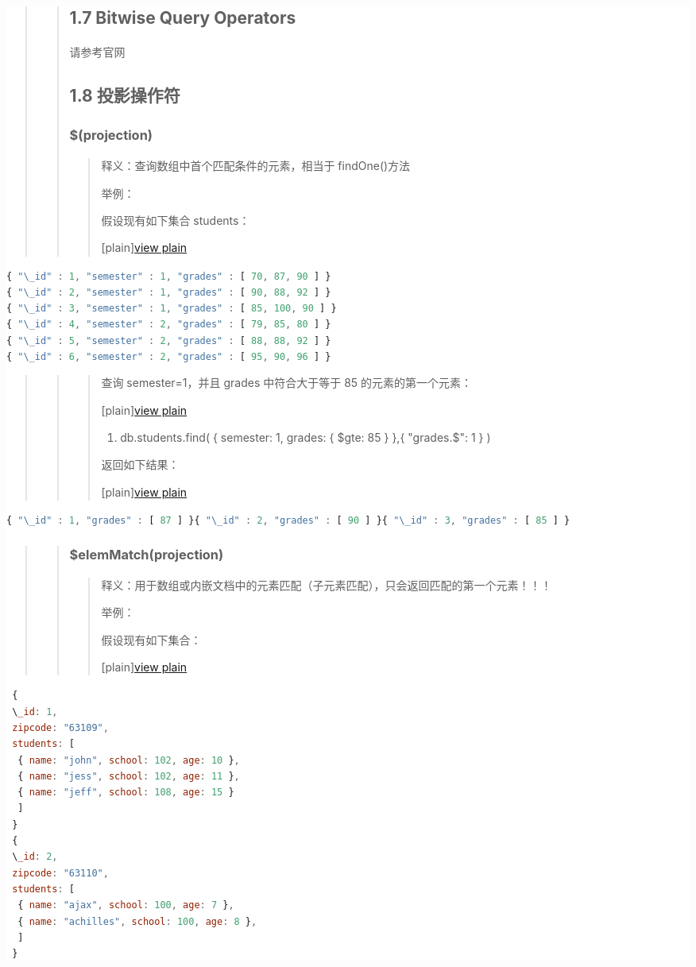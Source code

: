 > > ## 1.7 Bitwise Query Operators
> >
> > 请参考官网
> >
> > ## 1.8 投影操作符
> >
> > ### \$(projection)
> >
> > > 释义：查询数组中首个匹配条件的元素，相当于 findOne()方法
> > >
> > > 举例：
> > >
> > > 假设现有如下集合 students：
> > >
> > > [plain][view plain](http://blog.csdn.net/qq_16313365/article/details/58599253#)

```js
{ "\_id" : 1, "semester" : 1, "grades" : [ 70, 87, 90 ] }
{ "\_id" : 2, "semester" : 1, "grades" : [ 90, 88, 92 ] }
{ "\_id" : 3, "semester" : 1, "grades" : [ 85, 100, 90 ] }
{ "\_id" : 4, "semester" : 2, "grades" : [ 79, 85, 80 ] }
{ "\_id" : 5, "semester" : 2, "grades" : [ 88, 88, 92 ] }
{ "\_id" : 6, "semester" : 2, "grades" : [ 95, 90, 96 ] }
```

> > > 查询 semester=1，并且 grades 中符合大于等于 85 的元素的第一个元素：
> > >
> > > [plain][view plain](http://blog.csdn.net/qq_16313365/article/details/58599253#)
> > >
> > > 1. db.students.find( { semester: 1, grades: { $gte: 85 } },{ "grades.$": 1 } )
> > >
> > > 返回如下结果：
> > >
> > > [plain][view plain](http://blog.csdn.net/qq_16313365/article/details/58599253#)

```js
{ "\_id" : 1, "grades" : [ 87 ] }{ "\_id" : 2, "grades" : [ 90 ] }{ "\_id" : 3, "grades" : [ 85 ] }
```

> > ### \$elemMatch(projection)
> >
> > > 释义：用于数组或内嵌文档中的元素匹配（子元素匹配），只会返回匹配的第一个元素！！！
> > >
> > > 举例：
> > >
> > > 假设现有如下集合：
> > >
> > > [plain][view plain](http://blog.csdn.net/qq_16313365/article/details/58599253#)

```js
 {
 \_id: 1,
 zipcode: "63109",
 students: [
 ​ { name: "john", school: 102, age: 10 },
 ​ { name: "jess", school: 102, age: 11 },
 ​ { name: "jeff", school: 108, age: 15 }
 ​ ]
 }
 {
 \_id: 2,
 zipcode: "63110",
 students: [
 ​ { name: "ajax", school: 100, age: 7 },
 ​ { name: "achilles", school: 100, age: 8 },
 ​ ]
 }
```